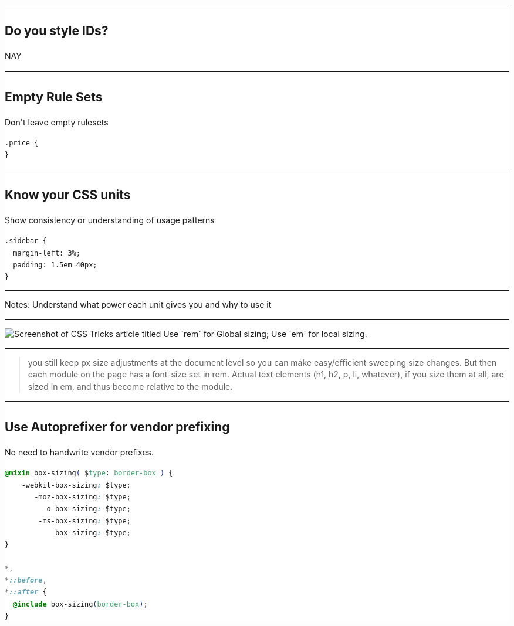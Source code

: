 

----

## Do you style IDs?

NAY


----

## Empty Rule Sets

Don't leave empty rulesets

```
.price {
}
```


----

## Know your CSS units

Show consistency or understanding of usage patterns

```
.sidebar {
  margin-left: 3%;
  padding: 1.5em 40px;
}
```
----

Notes: Understand what power each unit gives you and why to use it

---

<img src="images/rem-em.png" alt="Screenshot of CSS Tricks article titled Use `rem` for Global sizing; Use `em` for local sizing.">

----

> you still keep px size adjustments at the document level so you can make
easy/efficient sweeping size changes. But then each module on the page has
a font-size set in rem. Actual text elements (h1, h2, p, li, whatever),
if you size them at all, are sized in em, and thus become relative to the module.

----

## Use Autoprefixer for vendor prefixing

No need to handwrite vendor prefixes.

```css
@mixin box-sizing( $type: border-box ) {
    -webkit-box-sizing: $type;
       -moz-box-sizing: $type;
         -o-box-sizing: $type;
        -ms-box-sizing: $type;
            box-sizing: $type;
}

*,
*::before,
*::after {
  @include box-sizing(border-box);
}
```